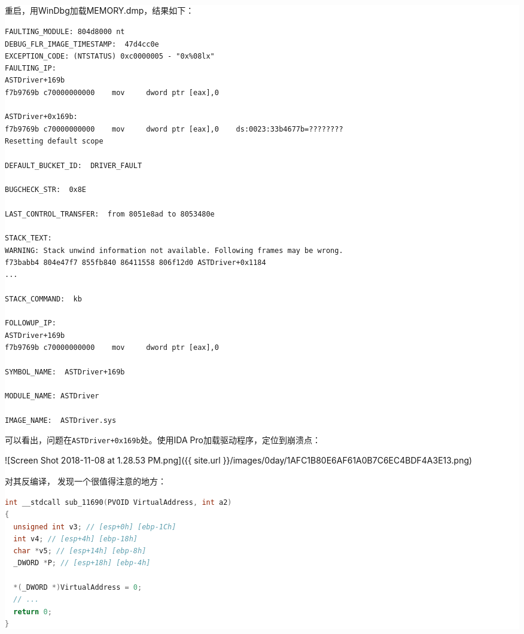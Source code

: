 重启，用WinDbg加载MEMORY.dmp，结果如下：

```
FAULTING_MODULE: 804d8000 nt
DEBUG_FLR_IMAGE_TIMESTAMP:  47d4cc0e
EXCEPTION_CODE: (NTSTATUS) 0xc0000005 - "0x%08lx"
FAULTING_IP: 
ASTDriver+169b
f7b9769b c70000000000    mov     dword ptr [eax],0

ASTDriver+0x169b:
f7b9769b c70000000000    mov     dword ptr [eax],0    ds:0023:33b4677b=????????
Resetting default scope

DEFAULT_BUCKET_ID:  DRIVER_FAULT

BUGCHECK_STR:  0x8E

LAST_CONTROL_TRANSFER:  from 8051e8ad to 8053480e

STACK_TEXT:  
WARNING: Stack unwind information not available. Following frames may be wrong.
f73babb4 804e47f7 855fb840 86411558 806f12d0 ASTDriver+0x1184
...

STACK_COMMAND:  kb

FOLLOWUP_IP: 
ASTDriver+169b
f7b9769b c70000000000    mov     dword ptr [eax],0

SYMBOL_NAME:  ASTDriver+169b

MODULE_NAME: ASTDriver

IMAGE_NAME:  ASTDriver.sys
```

可以看出，问题在`ASTDriver+0x169b`处。使用IDA Pro加载驱动程序，定位到崩溃点：

![Screen Shot 2018-11-08 at 1.28.53 PM.png]({{ site.url }}/images/0day/1AFC1B80E6AF61A0B7C6EC4BDF4A3E13.png)

对其反编译， 发现一个很值得注意的地方：

```c
int __stdcall sub_11690(PVOID VirtualAddress, int a2)
{
  unsigned int v3; // [esp+0h] [ebp-1Ch]
  int v4; // [esp+4h] [ebp-18h]
  char *v5; // [esp+14h] [ebp-8h]
  _DWORD *P; // [esp+18h] [ebp-4h]

  *(_DWORD *)VirtualAddress = 0;
  // ...
  return 0;
}
```
